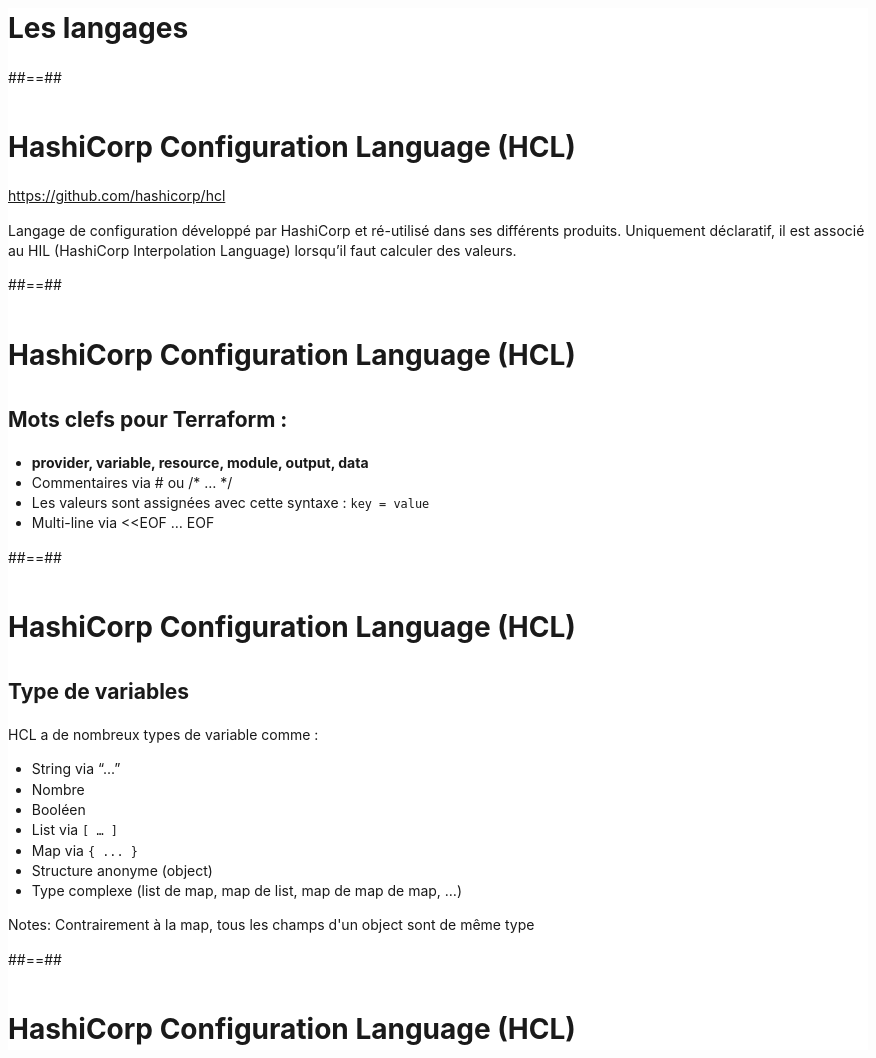 

# Les langages

##==##


# HashiCorp Configuration Language (HCL)

https://github.com/hashicorp/hcl

Langage de configuration développé par HashiCorp et ré-utilisé dans ses différents produits. Uniquement déclaratif, il est associé au HIL (HashiCorp Interpolation Language) lorsqu’il faut calculer des valeurs.


##==##


# HashiCorp Configuration Language (HCL)

## Mots clefs pour Terraform :
* **provider, variable, resource, module, output, data**
* Commentaires via # ou /* … */
* Les valeurs sont assignées avec cette syntaxe : `key = value`
* Multi-line via <<EOF … EOF

##==##


# HashiCorp Configuration Language (HCL)

## Type de variables

HCL a de nombreux types de variable comme :
* String via “...”
* Nombre
* Booléen
* List via `[ … ]`
* Map via `{ ... }`
* Structure anonyme (object)
* Type complexe (list de map, map de list, map de map de map, …)

Notes:
Contrairement à la map, tous les champs d'un object sont de même type

##==##


# HashiCorp Configuration Language (HCL)
